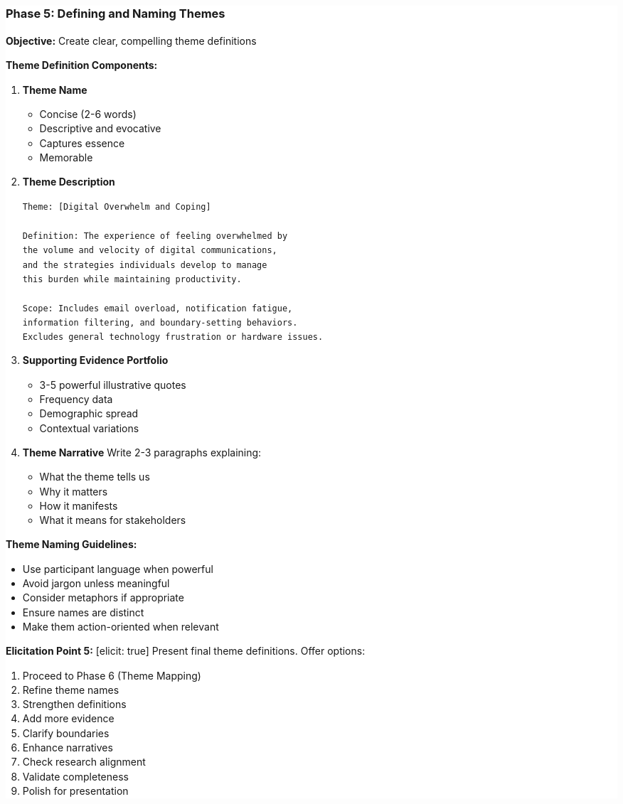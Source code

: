 ### Phase 5: Defining and Naming Themes

**Objective:** Create clear, compelling theme definitions

**Theme Definition Components:**

1. **Theme Name**
   - Concise (2-6 words)
   - Descriptive and evocative
   - Captures essence
   - Memorable

2. **Theme Description**
   ```
   Theme: [Digital Overwhelm and Coping]

   Definition: The experience of feeling overwhelmed by
   the volume and velocity of digital communications,
   and the strategies individuals develop to manage
   this burden while maintaining productivity.

   Scope: Includes email overload, notification fatigue,
   information filtering, and boundary-setting behaviors.
   Excludes general technology frustration or hardware issues.
   ```

3. **Supporting Evidence Portfolio**
   - 3-5 powerful illustrative quotes
   - Frequency data
   - Demographic spread
   - Contextual variations

4. **Theme Narrative**
   Write 2-3 paragraphs explaining:
   - What the theme tells us
   - Why it matters
   - How it manifests
   - What it means for stakeholders

**Theme Naming Guidelines:**
- Use participant language when powerful
- Avoid jargon unless meaningful
- Consider metaphors if appropriate
- Ensure names are distinct
- Make them action-oriented when relevant

**Elicitation Point 5:** [elicit: true]
Present final theme definitions. Offer options:
1. Proceed to Phase 6 (Theme Mapping)
2. Refine theme names
3. Strengthen definitions
4. Add more evidence
5. Clarify boundaries
6. Enhance narratives
7. Check research alignment
8. Validate completeness
9. Polish for presentation
